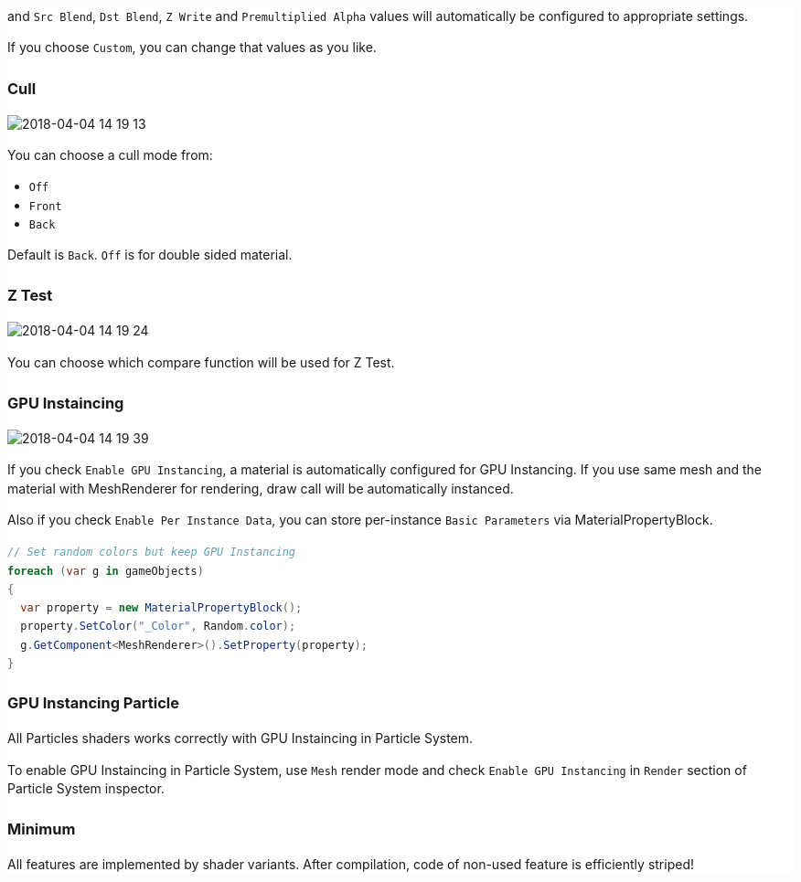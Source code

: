 and `Src Blend`, `Dst Blend`, `Z Write` and `Premultiplied Alpha` values will automatically be configured to appropriate settings.

If you choose `Custom`, you can change that values as you like.

### Cull

<img width="351" alt="2018-04-04 14 19 13" src="https://user-images.githubusercontent.com/1482297/38289843-44c32b60-3813-11e8-993a-acbcb806e3c2.png">

You can choose a cull mode from:

 - `Off`
 - `Front`
 - `Back`

Default is `Back`. `Off` is for double sided material.

### Z Test

<img width="351" alt="2018-04-04 14 19 24" src="https://user-images.githubusercontent.com/1482297/38289844-44ebc5f2-3813-11e8-8b17-2a459ff445f5.png">

You can choose which compare function will be used for Z Test.

### GPU Instaincing

<img width="354" alt="2018-04-04 14 19 39" src="https://user-images.githubusercontent.com/1482297/38289845-4535cf6c-3813-11e8-845a-79f96593389b.png">

If you check `Enable GPU Instancing`, a material is automatically configured for GPU Instancing. If you use same mesh and the material with MeshRenderer for rendering, draw call will be automatically instanced.

Also if you check `Enable Per Instance Data`, you can store per-instance `Basic Parameters` via MaterialPropertyBlock.

```C#
// Set random colors but keep GPU Instancing
foreach (var g in gameObjects)
{
  var property = new MaterialPropertyBlock();
  property.SetColor("_Color", Random.color);
  g.GetComponent<MeshRenderer>().SetProperty(property);
}
```

### GPU Instancing Particle

All Particles shaders works correctly with GPU Instaincing in Particle System.

To enable GPU Instaincing in Particle System, use `Mesh` render mode and check `Enable GPU Instancing` in `Render` section of Particle System inspector.

### Minimum

All features are implemented by shader variants. After compilation, code of non-used feature is efficiently striped!
